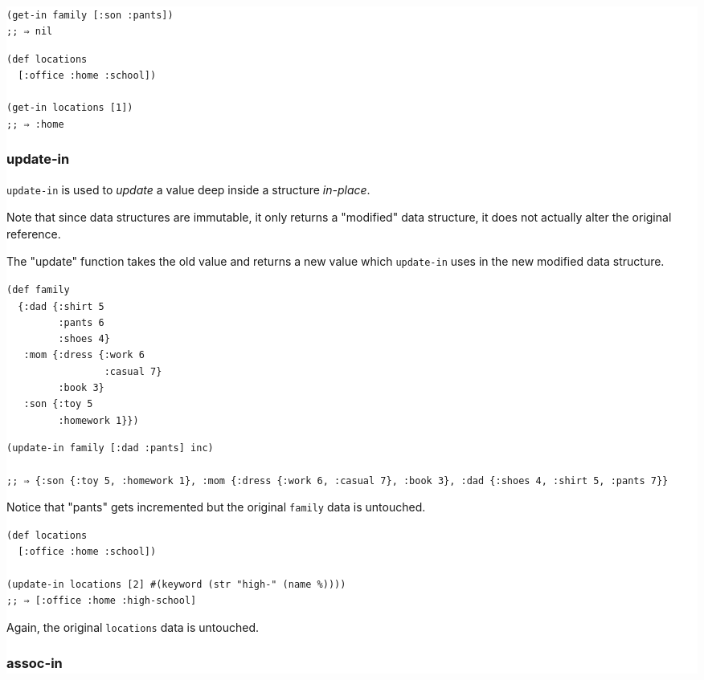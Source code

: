 ```klipse-clojure
(get-in family [:son :pants])
;; ⇒ nil
```

```klipse-clojure
(def locations
  [:office :home :school])

(get-in locations [1])
;; ⇒ :home
```

### update-in

`update-in` is used to *update* a value deep inside a structure
*in-place*.

Note that since data structures are immutable, it only returns a
"modified" data structure, it does not actually alter the original
reference.

The "update" function takes the old value and returns a new value which
`update-in` uses in the new modified data structure.

```klipse-clojure
(def family
  {:dad {:shirt 5
         :pants 6
         :shoes 4}
   :mom {:dress {:work 6
                 :casual 7}
         :book 3}
   :son {:toy 5
         :homework 1}})
```

```klipse-clojure
(update-in family [:dad :pants] inc)

;; ⇒ {:son {:toy 5, :homework 1}, :mom {:dress {:work 6, :casual 7}, :book 3}, :dad {:shoes 4, :shirt 5, :pants 7}}
```

Notice that "pants" gets incremented but the original `family` data is untouched.

```klipse-clojure
(def locations
  [:office :home :school])

(update-in locations [2] #(keyword (str "high-" (name %))))
;; ⇒ [:office :home :high-school]
```

Again, the original `locations` data is untouched.

### assoc-in

